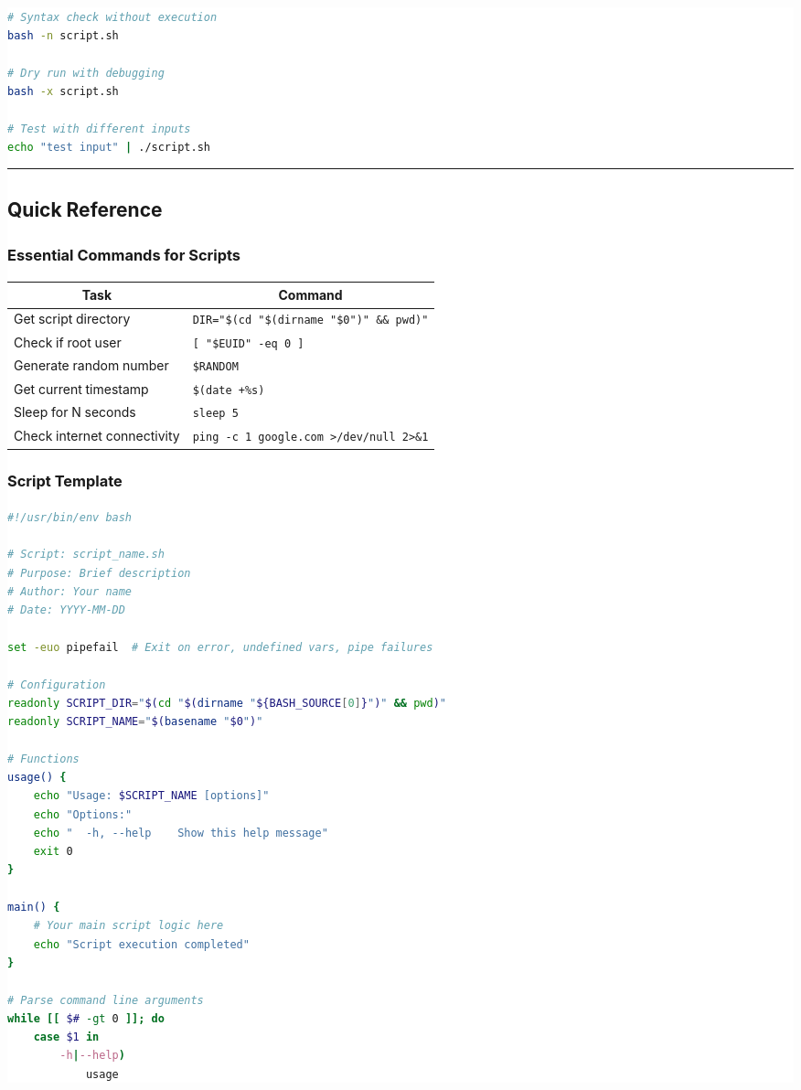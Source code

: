 ```bash
# Syntax check without execution
bash -n script.sh

# Dry run with debugging
bash -x script.sh

# Test with different inputs
echo "test input" | ./script.sh
```

---

## Quick Reference

### Essential Commands for Scripts

| Task | Command |
|------|---------|
| Get script directory | `DIR="$(cd "$(dirname "$0")" && pwd)"` |
| Check if root user | `[ "$EUID" -eq 0 ]` |
| Generate random number | `$RANDOM` |
| Get current timestamp | `$(date +%s)` |
| Sleep for N seconds | `sleep 5` |
| Check internet connectivity | `ping -c 1 google.com >/dev/null 2>&1` |

### Script Template

```bash
#!/usr/bin/env bash

# Script: script_name.sh
# Purpose: Brief description
# Author: Your name
# Date: YYYY-MM-DD

set -euo pipefail  # Exit on error, undefined vars, pipe failures

# Configuration
readonly SCRIPT_DIR="$(cd "$(dirname "${BASH_SOURCE[0]}")" && pwd)"
readonly SCRIPT_NAME="$(basename "$0")"

# Functions
usage() {
    echo "Usage: $SCRIPT_NAME [options]"
    echo "Options:"
    echo "  -h, --help    Show this help message"
    exit 0
}

main() {
    # Your main script logic here
    echo "Script execution completed"
}

# Parse command line arguments
while [[ $# -gt 0 ]]; do
    case $1 in
        -h|--help)
            usage
```